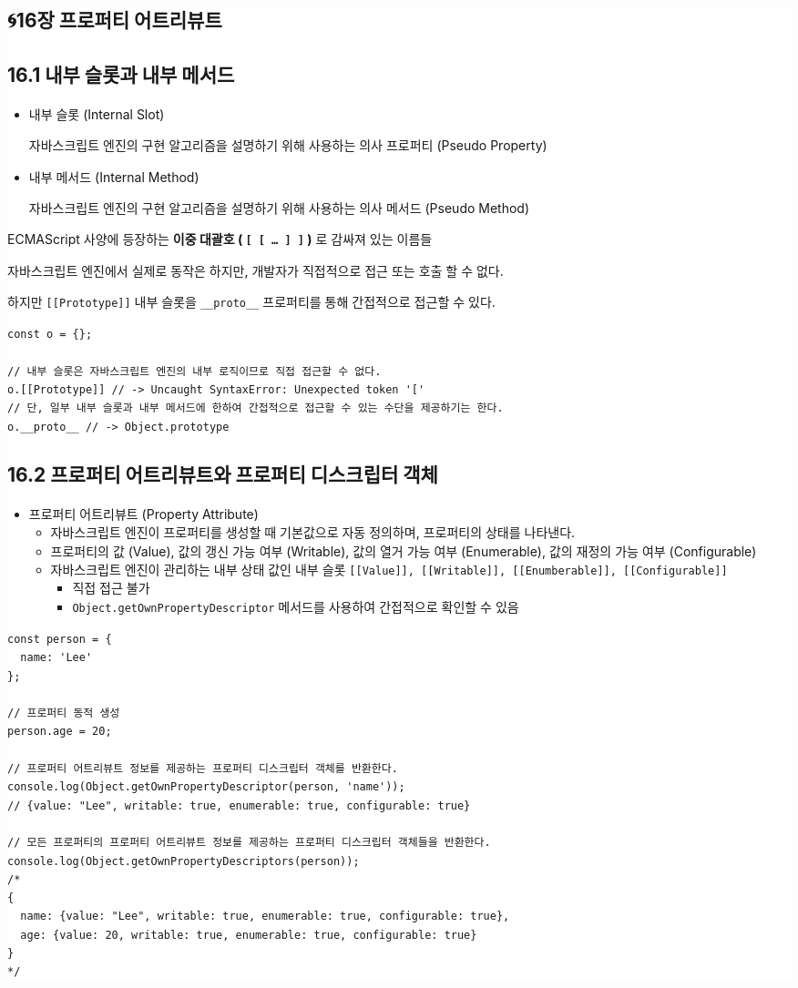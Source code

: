 ## 🌀16장 프로퍼티 어트리뷰트

## **16.1 내부 슬롯과 내부 메서드**

- 내부 슬롯 (Internal Slot)
    
    자바스크립트 엔진의 구현 알고리즘을 설명하기 위해 사용하는 의사 프로퍼티 (Pseudo Property)
    
- 내부 메서드 (Internal Method)
    
    자바스크립트 엔진의 구현 알고리즘을 설명하기 위해 사용하는 의사 메서드 (Pseudo Method)
    

ECMAScript 사양에 등장하는 **이중 대괄호 ( `[ [ … ] ]` )** 로 감싸져 있는 이름들

자바스크립트 엔진에서 실제로 동작은 하지만, 개발자가 직접적으로 접근 또는 호출 할 수 없다.

하지만 `[[Prototype]]` 내부 슬롯을 `__proto__` 프로퍼티를 통해 간접적으로 접근할 수 있다.

```tsx
const o = {};

// 내부 슬롯은 자바스크립트 엔진의 내부 로직이므로 직접 접근할 수 없다.
o.[[Prototype]] // -> Uncaught SyntaxError: Unexpected token '['
// 단, 일부 내부 슬롯과 내부 메서드에 한하여 간접적으로 접근할 수 있는 수단을 제공하기는 한다.
o.__proto__ // -> Object.prototype
```

## **16.2 프로퍼티 어트리뷰트와 프로퍼티 디스크립터 객체**

- 프로퍼티 어트리뷰트 (Property Attribute)
    - 자바스크립트 엔진이 프로퍼티를 생성할 때 기본값으로 자동 정의하며, 프로퍼티의 상태를 나타낸다.
    - 프로퍼티의 값 (Value), 값의 갱신 가능 여부 (Writable), 값의 열거 가능 여부 (Enumerable), 값의 재정의 가능 여부 (Configurable)
    - 자바스크립트 엔진이 관리하는 내부 상태 값인 내부 슬롯 `[[Value]], [[Writable]], [[Enumberable]], [[Configurable]]`
        - 직접 접근 불가
        - `Object.getOwnPropertyDescriptor` 메서드를 사용하여 간접적으로 확인할 수 있음

```tsx
const person = {
  name: 'Lee'
};

// 프로퍼티 동적 생성
person.age = 20;

// 프로퍼티 어트리뷰트 정보를 제공하는 프로퍼티 디스크립터 객체를 반환한다.
console.log(Object.getOwnPropertyDescriptor(person, 'name'));
// {value: "Lee", writable: true, enumerable: true, configurable: true}

// 모든 프로퍼티의 프로퍼티 어트리뷰트 정보를 제공하는 프로퍼티 디스크립터 객체들을 반환한다.
console.log(Object.getOwnPropertyDescriptors(person));
/*
{
  name: {value: "Lee", writable: true, enumerable: true, configurable: true},
  age: {value: 20, writable: true, enumerable: true, configurable: true}
}
*/
```

